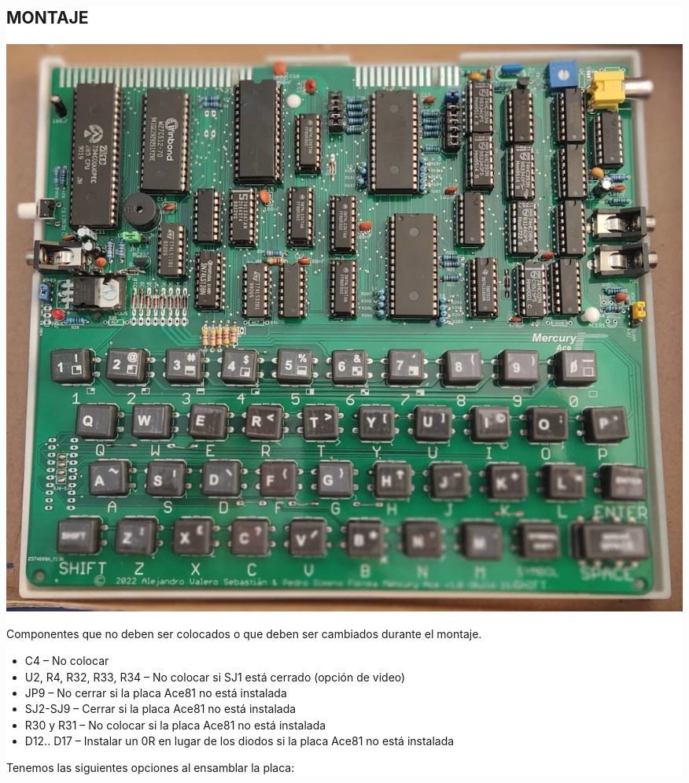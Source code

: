 ## MONTAJE

![board|800](images/cloneboard.jpg)

Componentes que no deben ser colocados o que deben ser cambiados durante el montaje.

- C4 – No colocar
- U2, R4, R32, R33, R34 – No colocar si SJ1 está cerrado (opción de video)
- JP9 – No cerrar si la placa Ace81 no está instalada
- SJ2-SJ9 – Cerrar si la placa Ace81 no está instalada
- R30 y R31 – No colocar si la placa Ace81 no está instalada
- D12.. D17 – Instalar un 0R en lugar de los diodos si la placa Ace81 no está instalada


Tenemos las siguientes opciones al ensamblar la placa:

